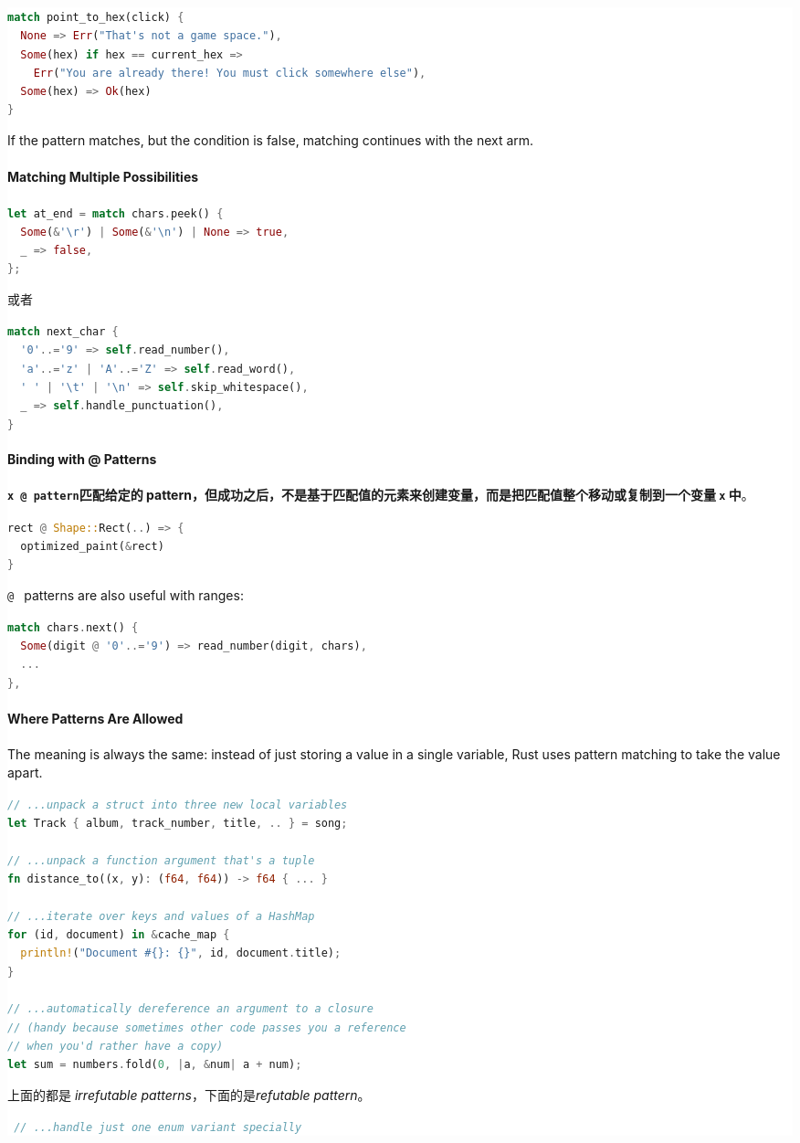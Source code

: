 ```rust
match point_to_hex(click) {
  None => Err("That's not a game space."), 
  Some(hex) if hex == current_hex =>
    Err("You are already there! You must click somewhere else"),
  Some(hex) => Ok(hex)
}
```
If the pattern matches, but the condition is false, matching continues with the next arm.

#### Matching Multiple Possibilities
```rust
let at_end = match chars.peek() { 
  Some(&'\r') | Some(&'\n') | None => true, 
  _ => false,
};
```
或者
```rust
match next_char {
  '0'..='9' => self.read_number(),
  'a'..='z' | 'A'..='Z' => self.read_word(),
  ' ' | '\t' | '\n' => self.skip_whitespace(), 
  _ => self.handle_punctuation(),
}
```

#### Binding with @ Patterns
**`x @ pattern`匹配给定的 pattern，但成功之后，不是基于匹配值的元素来创建变量，而是把匹配值整个移动或复制到一个变量 `x` 中**。

```rust
rect @ Shape::Rect(..) => {
  optimized_paint(&rect)
}
```
`@ ` patterns are also useful with ranges:

```rust
match chars.next() {
  Some(digit @ '0'..='9') => read_number(digit, chars), 
  ...
},
```

#### Where Patterns Are Allowed
The meaning is always the same: instead of just storing a value in a single variable, Rust uses pattern matching to take the value apart.

```rust
// ...unpack a struct into three new local variables
let Track { album, track_number, title, .. } = song; 

// ...unpack a function argument that's a tuple
fn distance_to((x, y): (f64, f64)) -> f64 { ... }

// ...iterate over keys and values of a HashMap
for (id, document) in &cache_map {
  println!("Document #{}: {}", id, document.title);
}

// ...automatically dereference an argument to a closure
// (handy because sometimes other code passes you a reference 
// when you'd rather have a copy)
let sum = numbers.fold(0, |a, &num| a + num);
```
上面的都是 *irrefutable patterns*，下面的是*refutable pattern*。
```rust
 // ...handle just one enum variant specially
```